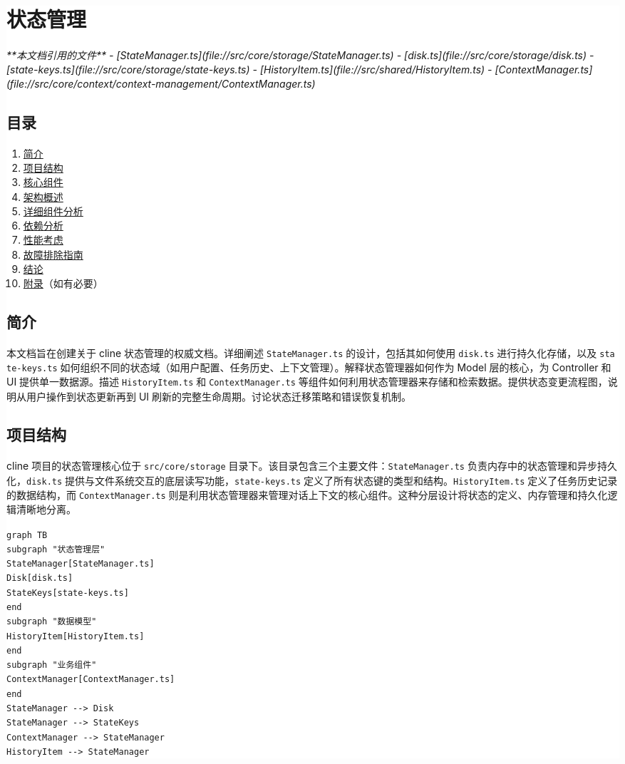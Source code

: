 # 状态管理

<cite>
**本文档引用的文件**
- [StateManager.ts](file://src/core/storage/StateManager.ts)
- [disk.ts](file://src/core/storage/disk.ts)
- [state-keys.ts](file://src/core/storage/state-keys.ts)
- [HistoryItem.ts](file://src/shared/HistoryItem.ts)
- [ContextManager.ts](file://src/core/context/context-management/ContextManager.ts)
</cite>

## 目录
1. [简介](#简介)
2. [项目结构](#项目结构)
3. [核心组件](#核心组件)
4. [架构概述](#架构概述)
5. [详细组件分析](#详细组件分析)
6. [依赖分析](#依赖分析)
7. [性能考虑](#性能考虑)
8. [故障排除指南](#故障排除指南)
9. [结论](#结论)
10. [附录](#附录)（如有必要）

## 简介
本文档旨在创建关于 cline 状态管理的权威文档。详细阐述 `StateManager.ts` 的设计，包括其如何使用 `disk.ts` 进行持久化存储，以及 `state-keys.ts` 如何组织不同的状态域（如用户配置、任务历史、上下文管理）。解释状态管理器如何作为 Model 层的核心，为 Controller 和 UI 提供单一数据源。描述 `HistoryItem.ts` 和 `ContextManager.ts` 等组件如何利用状态管理器来存储和检索数据。提供状态变更流程图，说明从用户操作到状态更新再到 UI 刷新的完整生命周期。讨论状态迁移策略和错误恢复机制。

## 项目结构
cline 项目的状态管理核心位于 `src/core/storage` 目录下。该目录包含三个主要文件：`StateManager.ts` 负责内存中的状态管理和异步持久化，`disk.ts` 提供与文件系统交互的底层读写功能，`state-keys.ts` 定义了所有状态键的类型和结构。`HistoryItem.ts` 定义了任务历史记录的数据结构，而 `ContextManager.ts` 则是利用状态管理器来管理对话上下文的核心组件。这种分层设计将状态的定义、内存管理和持久化逻辑清晰地分离。

```mermaid
graph TB
subgraph "状态管理层"
StateManager[StateManager.ts]
Disk[disk.ts]
StateKeys[state-keys.ts]
end
subgraph "数据模型"
HistoryItem[HistoryItem.ts]
end
subgraph "业务组件"
ContextManager[ContextManager.ts]
end
StateManager --> Disk
StateManager --> StateKeys
ContextManager --> StateManager
HistoryItem --> StateManager
```

